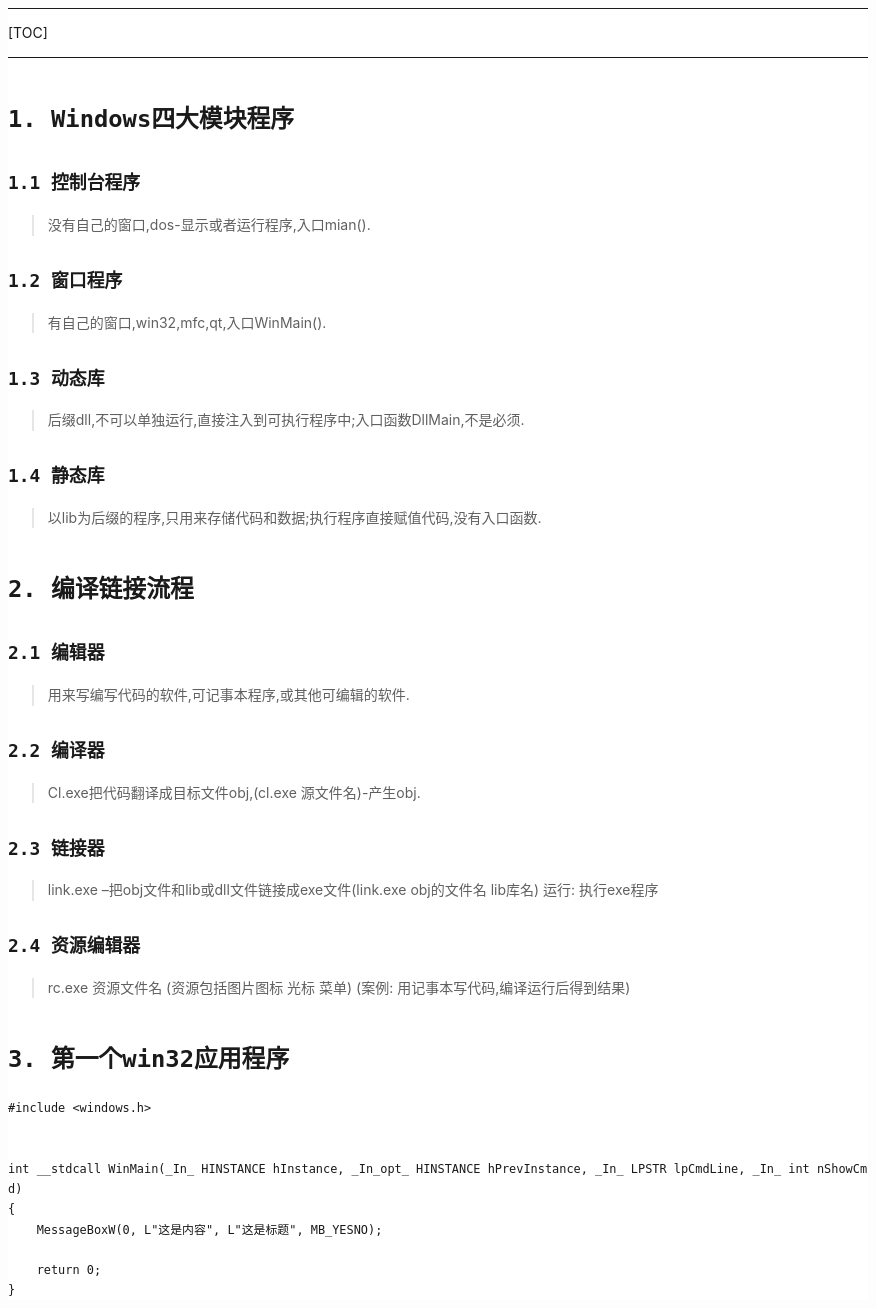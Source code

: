 ***
[TOC]
***

# `1. Windows四大模块程序`

## `1.1 控制台程序`
> 没有自己的窗口,dos-显示或者运行程序,入口mian().

## `1.2 窗口程序`
> 有自己的窗口,win32,mfc,qt,入口WinMain().

## `1.3 动态库`
> 后缀dll,不可以单独运行,直接注入到可执行程序中;入口函数DllMain,不是必须.

## `1.4 静态库`
> 以lib为后缀的程序,只用来存储代码和数据;执行程序直接赋值代码,没有入口函数.

# `2. 编译链接流程`
## `2.1 编辑器`
> 用来写编写代码的软件,可记事本程序,或其他可编辑的软件.

## `2.2 编译器`
> Cl.exe把代码翻译成目标文件obj,(cl.exe 源文件名)-产生obj.

## `2.3 链接器`
>link.exe –把obj文件和lib或dll文件链接成exe文件(link.exe obj的文件名 lib库名)
运行: 执行exe程序

## `2.4 资源编辑器`
> rc.exe 资源文件名 (资源包括图片图标 光标 菜单)
> (案例: 用记事本写代码,编译运行后得到结果)

# `3. 第一个win32应用程序`

```
#include <windows.h>


int __stdcall WinMain(_In_ HINSTANCE hInstance, _In_opt_ HINSTANCE hPrevInstance, _In_ LPSTR lpCmdLine, _In_ int nShowCmd)
{
    MessageBoxW(0, L"这是内容", L"这是标题", MB_YESNO);

    return 0;
}
```
